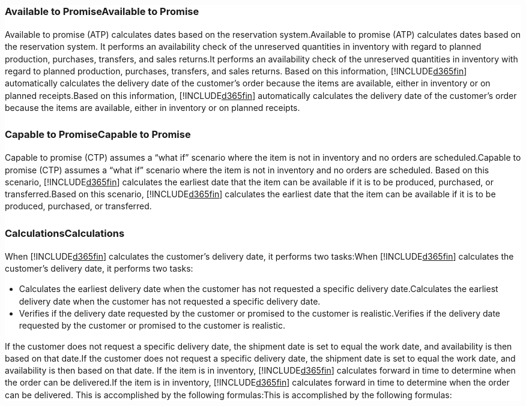 ### <a name="available-to-promise"></a><span data-ttu-id="e16c3-125">Available to Promise</span><span class="sxs-lookup"><span data-stu-id="e16c3-125">Available to Promise</span></span>  
<span data-ttu-id="e16c3-126">Available to promise (ATP) calculates dates based on the reservation system.</span><span class="sxs-lookup"><span data-stu-id="e16c3-126">Available to promise (ATP) calculates dates based on the reservation system.</span></span> <span data-ttu-id="e16c3-127">It performs an availability check of the unreserved quantities in inventory with regard to planned production, purchases, transfers, and sales returns.</span><span class="sxs-lookup"><span data-stu-id="e16c3-127">It performs an availability check of the unreserved quantities in inventory with regard to planned production, purchases, transfers, and sales returns.</span></span> <span data-ttu-id="e16c3-128">Based on this information, [!INCLUDE[d365fin](includes/d365fin_md.md)] automatically calculates the delivery date of the customer’s order because the items are available, either in inventory or on planned receipts.</span><span class="sxs-lookup"><span data-stu-id="e16c3-128">Based on this information, [!INCLUDE[d365fin](includes/d365fin_md.md)] automatically calculates the delivery date of the customer’s order because the items are available, either in inventory or on planned receipts.</span></span>  

### <a name="capable-to-promise"></a><span data-ttu-id="e16c3-129">Capable to Promise</span><span class="sxs-lookup"><span data-stu-id="e16c3-129">Capable to Promise</span></span>  
<span data-ttu-id="e16c3-130">Capable to promise (CTP) assumes a “what if” scenario where the item is not in inventory and no orders are scheduled.</span><span class="sxs-lookup"><span data-stu-id="e16c3-130">Capable to promise (CTP) assumes a “what if” scenario where the item is not in inventory and no orders are scheduled.</span></span> <span data-ttu-id="e16c3-131">Based on this scenario, [!INCLUDE[d365fin](includes/d365fin_md.md)] calculates the earliest date that the item can be available if it is to be produced, purchased, or transferred.</span><span class="sxs-lookup"><span data-stu-id="e16c3-131">Based on this scenario, [!INCLUDE[d365fin](includes/d365fin_md.md)] calculates the earliest date that the item can be available if it is to be produced, purchased, or transferred.</span></span>  


### <a name="calculations"></a><span data-ttu-id="e16c3-132">Calculations</span><span class="sxs-lookup"><span data-stu-id="e16c3-132">Calculations</span></span>  
<span data-ttu-id="e16c3-133">When [!INCLUDE[d365fin](includes/d365fin_md.md)] calculates the customer’s delivery date, it performs two tasks:</span><span class="sxs-lookup"><span data-stu-id="e16c3-133">When [!INCLUDE[d365fin](includes/d365fin_md.md)] calculates the customer’s delivery date, it performs two tasks:</span></span>  

- <span data-ttu-id="e16c3-134">Calculates the earliest delivery date when the customer has not requested a specific delivery date.</span><span class="sxs-lookup"><span data-stu-id="e16c3-134">Calculates the earliest delivery date when the customer has not requested a specific delivery date.</span></span>  
- <span data-ttu-id="e16c3-135">Verifies if the delivery date requested by the customer or promised to the customer is realistic.</span><span class="sxs-lookup"><span data-stu-id="e16c3-135">Verifies if the delivery date requested by the customer or promised to the customer is realistic.</span></span>  

<span data-ttu-id="e16c3-136">If the customer does not request a specific delivery date, the shipment date is set to equal the work date, and availability is then based on that date.</span><span class="sxs-lookup"><span data-stu-id="e16c3-136">If the customer does not request a specific delivery date, the shipment date is set to equal the work date, and availability is then based on that date.</span></span> <span data-ttu-id="e16c3-137">If the item is in inventory, [!INCLUDE[d365fin](includes/d365fin_md.md)] calculates forward in time to determine when the order can be delivered.</span><span class="sxs-lookup"><span data-stu-id="e16c3-137">If the item is in inventory, [!INCLUDE[d365fin](includes/d365fin_md.md)] calculates forward in time to determine when the order can be delivered.</span></span> <span data-ttu-id="e16c3-138">This is accomplished by the following formulas:</span><span class="sxs-lookup"><span data-stu-id="e16c3-138">This is accomplished by the following formulas:</span></span>  
